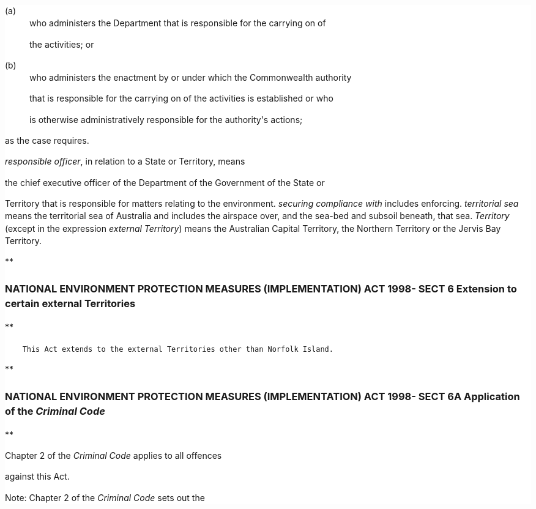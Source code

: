 <dl compact=""><dl compact=""><dl compact="">

<dt>(a)</dt><dd>who administers the Department that is responsible for the carrying on of

the activities; or</dd>

<dt>(b)</dt><dd>who administers the enactment by or under which the Commonwealth authority

that is responsible for the carrying on of the activities is established or who

is otherwise administratively responsible for the authority's actions;

</dd>

</dl></dl></dl>

as the case requires.

<def><dl compact=""><dl compact="">

_responsible officer_, in relation to a State or Territory, means

the chief executive officer of the Department of the Government of the State or

Territory that is responsible for matters relating to the environment. _securing compliance with_ includes enforcing. _territorial sea_ means the territorial sea of Australia and includes the airspace over, and the sea-bed and subsoil beneath, that sea. _Territory_ (except in the expression _external Territory_) means the Australian Capital Territory, the Northern Territory or the Jervis Bay Territory.  </dl></dl>

**

###  NATIONAL ENVIRONMENT PROTECTION MEASURES (IMPLEMENTATION) ACT 1998- SECT 6  Extension to certain external Territories 
**

 <dl compact=""><dl compact="">

		This Act extends to the external Territories other than Norfolk Island.

 </dl></dl>

**

###  NATIONAL ENVIRONMENT PROTECTION MEASURES (IMPLEMENTATION) ACT 1998- SECT 6A  Application of the _Criminal Code_ 
**

 <dl compact=""><dl compact="">

 Chapter&#160;2 of the _Criminal Code_ applies to all offences

against this Act.

 </dl></dl>

<dl compact=""><dl compact="">

Note:	Chapter&#160;2 of the _Criminal Code_ sets out the
